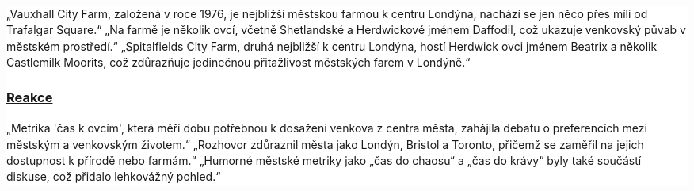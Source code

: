 „Vauxhall City Farm, založená v roce 1976, je nejbližší městskou farmou k centru Londýna, nachází se jen něco přes míli od Trafalgar Square.“ „Na farmě je několik ovcí, včetně Shetlandské a Herdwickové jménem Daffodil, což ukazuje venkovský půvab v městském prostředí.“ „Spitalfields City Farm, druhá nejbližší k centru Londýna, hostí Herdwick ovci jménem Beatrix a několik Castlemilk Moorits, což zdůrazňuje jedinečnou přitažlivost městských farem v Londýně.“

### [Reakce](https://news.ycombinator.com/item?id=42802498)

„Metrika 'čas k ovcím', která měří dobu potřebnou k dosažení venkova z centra města, zahájila debatu o preferencích mezi městským a venkovským životem.“ „Rozhovor zdůraznil města jako Londýn, Bristol a Toronto, přičemž se zaměřil na jejich dostupnost k přírodě nebo farmám.“ „Humorné městské metriky jako „čas do chaosu“ a „čas do krávy“ byly také součástí diskuse, což přidalo lehkovážný pohled.“

<head>
  <meta property="og:title" content="„Vyrobil jsem open-source notebook od nuly“" />
  <meta property="og:type" content="website" />
  <meta property="og:image" content="https://og.cho.sh/api/og/?title=%E2%80%9EVyrobil%20jsem%20open-source%20notebook%20od%20nuly%E2%80%9C&subheading=%C4%8Dtvrtek%2023.%20ledna%202025%3A%20Hacker%20News%20Shrnut%C3%AD" />
</head>
